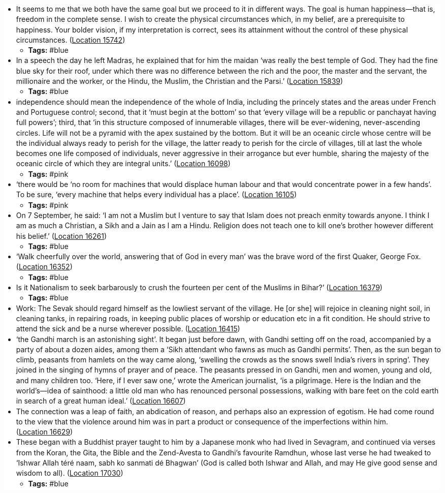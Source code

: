 - It seems to me that we both have the same goal but we proceed to it in different ways. The goal is human happiness—that is, freedom in the complete sense. I wish to create the physical circumstances which, in my belief, are a prerequisite to happiness. Your bolder vision, if my interpretation is correct, sees its attainment without the control of these physical circumstances. ([Location 15742](https://readwise.io/to_kindle?action=open&asin=B078QS9667&location=15742))
    - **Tags:** #blue
- In a speech the day he left Madras, he explained that for him the maidan ‘was really the best temple of God. They had the fine blue sky for their roof, under which there was no difference between the rich and the poor, the master and the servant, the millionaire and the worker, or the Hindu, the Muslim, the Christian and the Parsi.’ ([Location 15839](https://readwise.io/to_kindle?action=open&asin=B078QS9667&location=15839))
    - **Tags:** #blue
- independence should mean the independence of the whole of India, including the princely states and the areas under French and Portuguese control; second, that it ‘must begin at the bottom’ so that ‘every village will be a republic or panchayat having full powers’; third, that ‘in this structure composed of innumerable villages, there will be ever-widening, never-ascending circles. Life will not be a pyramid with the apex sustained by the bottom. But it will be an oceanic circle whose centre will be the individual always ready to perish for the village, the latter ready to perish for the circle of villages, till at last the whole becomes one life composed of individuals, never aggressive in their arrogance but ever humble, sharing the majesty of the oceanic circle of which they are integral units.’ ([Location 16098](https://readwise.io/to_kindle?action=open&asin=B078QS9667&location=16098))
    - **Tags:** #pink
- ‘there would be ‘no room for machines that would displace human labour and that would concentrate power in a few hands’. To be sure, ‘every machine that helps every individual has a place’. ([Location 16105](https://readwise.io/to_kindle?action=open&asin=B078QS9667&location=16105))
    - **Tags:** #pink
- On 7 September, he said: ‘I am not a Muslim but I venture to say that Islam does not preach enmity towards anyone. I think I am as much a Christian, a Sikh and a Jain as I am a Hindu. Religion does not teach one to kill one’s brother however different his belief.’ ([Location 16261](https://readwise.io/to_kindle?action=open&asin=B078QS9667&location=16261))
    - **Tags:** #blue
- ‘Walk cheerfully over the world, answering that of God in every man’ was the brave word of the first Quaker, George Fox. ([Location 16352](https://readwise.io/to_kindle?action=open&asin=B078QS9667&location=16352))
    - **Tags:** #blue
- Is it Nationalism to seek barbarously to crush the fourteen per cent of the Muslims in Bihar?’ ([Location 16379](https://readwise.io/to_kindle?action=open&asin=B078QS9667&location=16379))
    - **Tags:** #blue
- Work: The Sevak should regard himself as the lowliest servant of the village. He [or she] will rejoice in cleaning night soil, in cleaning tanks, in repairing roads, in keeping public places of worship or education etc in a fit condition. He should strive to attend the sick and be a nurse wherever possible. ([Location 16415](https://readwise.io/to_kindle?action=open&asin=B078QS9667&location=16415))
- ‘the Gandhi march is an astonishing sight’. It began just before dawn, with Gandhi setting off on the road, accompanied by a party of about a dozen aides, among them a ‘Sikh attendant who fawns as much as Gandhi permits’. Then, as the sun began to climb, peasants from hamlets on the way came along, ‘swelling the crowds as the snows swell India’s rivers in spring’. They joined in the singing of hymns of prayer and of peace. The peasants pressed in on Gandhi, men and women, young and old, and many children too. ‘Here, if I ever saw one,’ wrote the American journalist, ‘is a pilgrimage. Here is the Indian and the world’s—idea of sainthood: a little old man who has renounced personal possessions, walking with bare feet on the cold earth in search of a great human ideal.’ ([Location 16607](https://readwise.io/to_kindle?action=open&asin=B078QS9667&location=16607))
- The connection was a leap of faith, an abdication of reason, and perhaps also an expression of egotism. He had come round to the view that the violence around him was in part a product or consequence of the imperfections within him. ([Location 16629](https://readwise.io/to_kindle?action=open&asin=B078QS9667&location=16629))
- These began with a Buddhist prayer taught to him by a Japanese monk who had lived in Sevagram, and continued via verses from the Koran, the Gita, the Bible and the Zend-Avesta to Gandhi’s favourite Ramdhun, whose last verse he had tweaked to ‘Ishwar Allah téré naam, sabh ko sanmati dé Bhagwan’ (God is called both Ishwar and Allah, and may He give good sense and wisdom to all). ([Location 17030](https://readwise.io/to_kindle?action=open&asin=B078QS9667&location=17030))
    - **Tags:** #blue